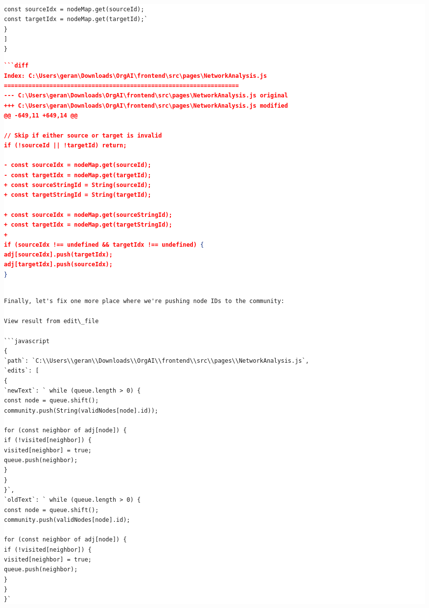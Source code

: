 ```
const sourceIdx = nodeMap.get(sourceId); 
const targetIdx = nodeMap.get(targetId);` 
} 
] 
}
```

```json
```diff 
Index: C:\Users\geran\Downloads\OrgAI\frontend\src\pages\NetworkAnalysis.js 
=================================================================== 
--- C:\Users\geran\Downloads\OrgAI\frontend\src\pages\NetworkAnalysis.js original 
+++ C:\Users\geran\Downloads\OrgAI\frontend\src\pages\NetworkAnalysis.js modified 
@@ -649,11 +649,14 @@ 

// Skip if either source or target is invalid 
if (!sourceId || !targetId) return; 

- const sourceIdx = nodeMap.get(sourceId); 
- const targetIdx = nodeMap.get(targetId); 
+ const sourceStringId = String(sourceId); 
+ const targetStringId = String(targetId); 

+ const sourceIdx = nodeMap.get(sourceStringId); 
+ const targetIdx = nodeMap.get(targetStringId); 
+ 
if (sourceIdx !== undefined && targetIdx !== undefined) { 
adj[sourceIdx].push(targetIdx); 
adj[targetIdx].push(sourceIdx); 
} 
```
```

Finally, let's fix one more place where we're pushing node IDs to the community:

View result from edit\_file

```javascript
{ 
`path`: `C:\\Users\\geran\\Downloads\\OrgAI\\frontend\\src\\pages\\NetworkAnalysis.js`, 
`edits`: [ 
{ 
`newText`: ` while (queue.length > 0) { 
const node = queue.shift(); 
community.push(String(validNodes[node].id)); 

for (const neighbor of adj[node]) { 
if (!visited[neighbor]) { 
visited[neighbor] = true; 
queue.push(neighbor); 
} 
} 
}`, 
`oldText`: ` while (queue.length > 0) { 
const node = queue.shift(); 
community.push(validNodes[node].id); 

for (const neighbor of adj[node]) { 
if (!visited[neighbor]) { 
visited[neighbor] = true; 
queue.push(neighbor); 
} 
} 
}` 
```